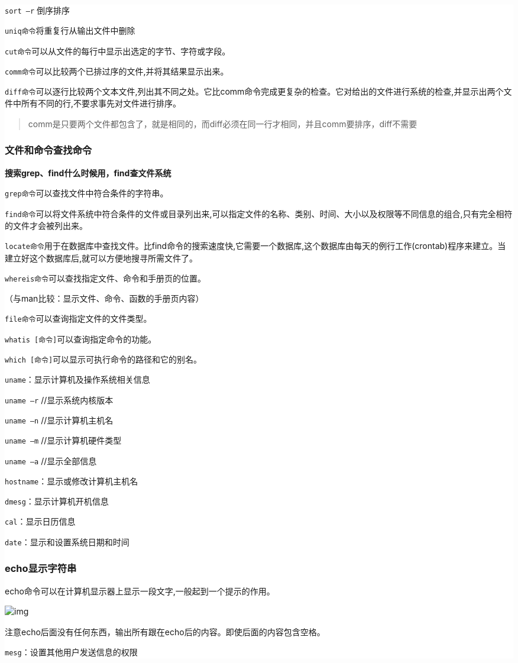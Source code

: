`sort –r` 倒序排序

`uniq命令`将重复行从输出文件中删除

`cut命令`可以从文件的每行中显示出选定的字节、字符或字段。

`comm命令`可以比较两个已排过序的文件,并将其结果显示出来。

`diff命令`可以逐行比较两个文本文件,列出其不同之处。它比comm命令完成更复杂的检查。它对给出的文件进行系统的检查,并显示出两个文件中所有不同的行,不要求事先对文件进行排序。

> comm是只要两个文件都包含了，就是相同的，而diff必须在同一行才相同，并且comm要排序，diff不需要

 

### **文件和命令查找命令**

**搜索grep、find什么时候用，find查文件系统**

`grep命令`可以查找文件中符合条件的字符串。

`find命令`可以将文件系统中符合条件的文件或目录列出来,可以指定文件的名称、类别、时间、大小以及权限等不同信息的组合,只有完全相符的文件才会被列出来。

`locate命令`用于在数据库中查找文件。比find命令的搜索速度快,它需要一个数据库,这个数据库由每天的例行工作(crontab)程序来建立。当建立好这个数据库后,就可以方便地搜寻所需文件了。

`whereis命令`可以查找指定文件、命令和手册页的位置。

（与man比较：显示文件、命令、函数的手册页内容）

`file命令`可以查询指定文件的文件类型。

`whatis [命令]`可以查询指定命令的功能。

`which [命令]`可以显示可执行命令的路径和它的别名。

`uname`：显示计算机及操作系统相关信息

`uname –r` //显示系统内核版本

`uname –n` //显示计算机主机名

`uname –m` //显示计算机硬件类型

`uname –a` //显示全部信息

`hostname`：显示或修改计算机主机名

`dmesg`：显示计算机开机信息

`cal`：显示日历信息

`date`：显示和设置系统日期和时间

 

### **echo显示字符串**

echo命令可以在计算机显示器上显示一段文字,一般起到一个提示的作用。 

![img](file:///C:/Users/YDJSIR-XPS15-7590/AppData/Local/Temp/msohtmlclip1/01/clip_image002.gif)

注意echo后面没有任何东西，输出所有跟在echo后的内容。即使后面的内容包含空格。

`mesg`：设置其他用户发送信息的权限


[Ctrl+k]: 删除从光标到行尾的部分。
[Ctrl+u]: 删除从光标到行首的部分。
[Alt+d]: 删除从光标到当前单词结尾的部分。
[Ctrl+w]: 删除从光标到当前单词开头的部分。
[Ctrl+a]: 将光标移到行首。
[Ctrl+e]: 将光标移到行尾。
[Alt+a]: 将光标移到当前单词头部。
[Alt+e]: 将光标移到当前单词尾部。
[Ctrl+y]: 插入最近删除的单词。
[!$]: 重复前一个命令最后的参数。